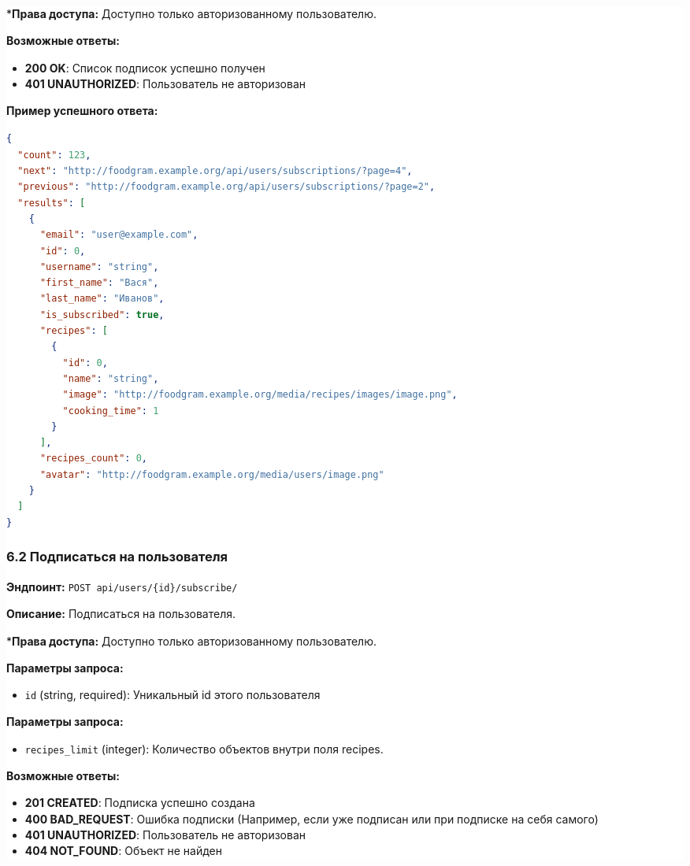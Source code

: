 ***Права доступа:** Доступно только авторизованному пользователю.

**Возможные ответы:**
- **200 OK**: Список подписок успешно получен
- **401 UNAUTHORIZED**: Пользователь не авторизован

**Пример успешного ответа:**
```json
{
  "count": 123,
  "next": "http://foodgram.example.org/api/users/subscriptions/?page=4",
  "previous": "http://foodgram.example.org/api/users/subscriptions/?page=2",
  "results": [
    {
      "email": "user@example.com",
      "id": 0,
      "username": "string",
      "first_name": "Вася",
      "last_name": "Иванов",
      "is_subscribed": true,
      "recipes": [
        {
          "id": 0,
          "name": "string",
          "image": "http://foodgram.example.org/media/recipes/images/image.png",
          "cooking_time": 1
        }
      ],
      "recipes_count": 0,
      "avatar": "http://foodgram.example.org/media/users/image.png"
    }
  ]
}
```

### 6.2 Подписаться на пользователя
**Эндпоинт:** `POST api/users/{id}/subscribe/`

**Описание:** Подписаться на пользователя.

***Права доступа:** Доступно только авторизованному пользователю.

**Параметры запроса:**
- `id` (string, required): Уникальный id этого пользователя

**Параметры запроса:**
- `recipes_limit` (integer): Количество объектов внутри поля recipes.

**Возможные ответы:**
- **201 CREATED**: Подписка успешно создана
- **400 BAD_REQUEST**: Ошибка подписки (Например, если уже подписан или при подписке на себя самого)
- **401 UNAUTHORIZED**: Пользователь не авторизован
- **404 NOT_FOUND**: Объект не найден
